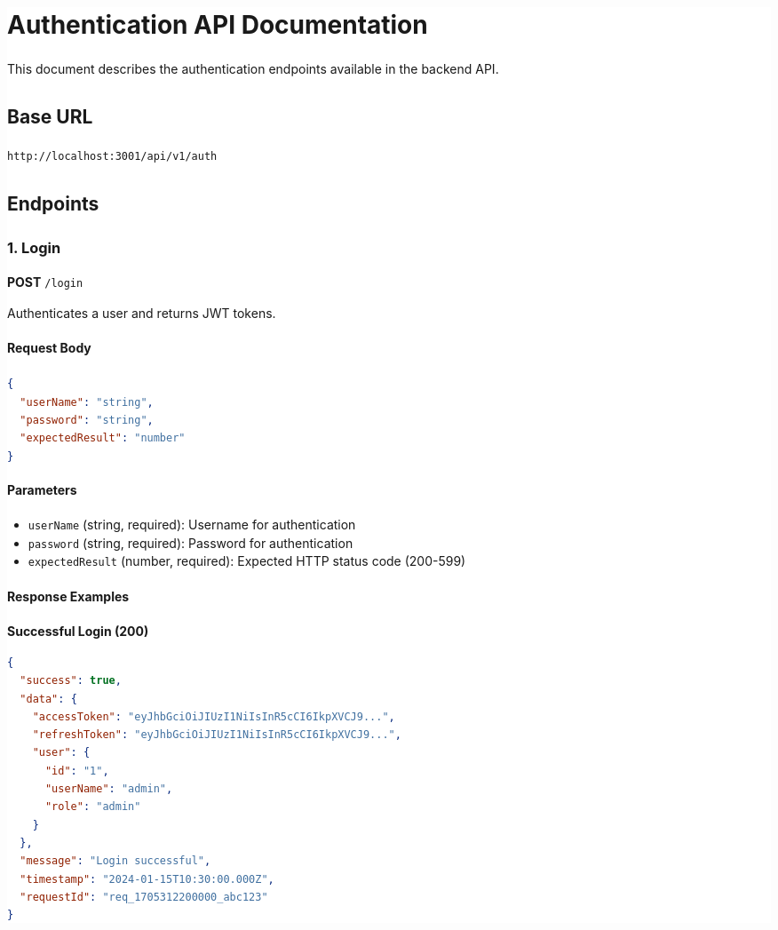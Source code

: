 # Authentication API Documentation

This document describes the authentication endpoints available in the backend API.

## Base URL
```
http://localhost:3001/api/v1/auth
```

## Endpoints

### 1. Login
**POST** `/login`

Authenticates a user and returns JWT tokens.

#### Request Body
```json
{
  "userName": "string",
  "password": "string", 
  "expectedResult": "number"
}
```

#### Parameters
- `userName` (string, required): Username for authentication
- `password` (string, required): Password for authentication
- `expectedResult` (number, required): Expected HTTP status code (200-599)

#### Response Examples

**Successful Login (200)**
```json
{
  "success": true,
  "data": {
    "accessToken": "eyJhbGciOiJIUzI1NiIsInR5cCI6IkpXVCJ9...",
    "refreshToken": "eyJhbGciOiJIUzI1NiIsInR5cCI6IkpXVCJ9...",
    "user": {
      "id": "1",
      "userName": "admin",
      "role": "admin"
    }
  },
  "message": "Login successful",
  "timestamp": "2024-01-15T10:30:00.000Z",
  "requestId": "req_1705312200000_abc123"
}
```
